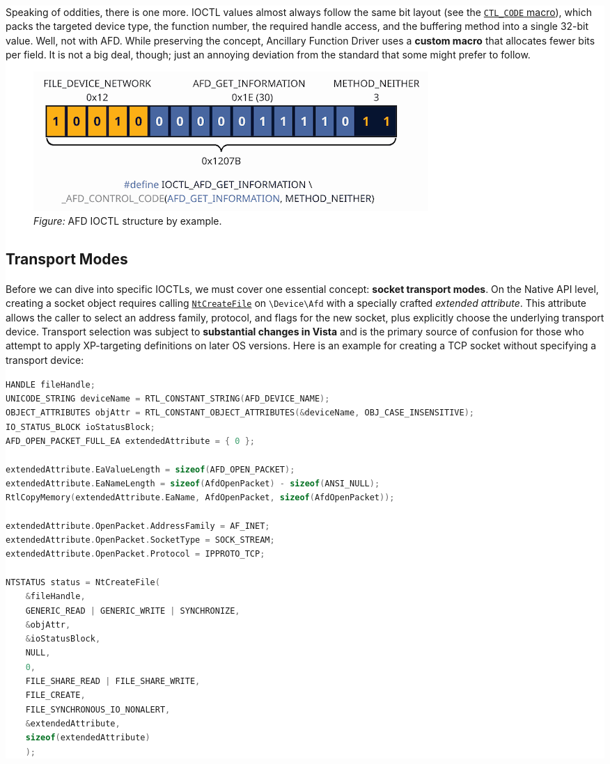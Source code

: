 Speaking of oddities, there is one more. IOCTL values almost always follow the same bit layout (see the [`CTL_CODE` macro](https://learn.microsoft.com/en-us/windows-hardware/drivers/kernel/defining-i-o-control-codes)), which packs the targeted device type, the function number, the required handle access, and the buffering method into a single 32-bit value. Well, not with AFD. While preserving the concept, Ancillary Function Driver uses a **custom macro** that allocates fewer bits per field. It is not a big deal, though; just an annoying deviation from the standard that some might prefer to follow.

<figure>
  <img alt="Figure: AFD IOCTL structure by example." src="/images/AFD-sockets/02-ctl_code.png"/>
  <figcaption><i>Figure:</i> AFD IOCTL structure by example.</figcaption>
</figure>

## Transport Modes

Before we can dive into specific IOCTLs, we must cover one essential concept: **socket transport modes**. On the Native API level, creating a socket object requires calling [`NtCreateFile`](https://learn.microsoft.com/en-us/windows-hardware/drivers/ddi/ntifs/nf-ntifs-ntcreatefile) on `\Device\Afd` with a specially crafted *extended attribute*. This attribute allows the caller to select an address family, protocol, and flags for the new socket, plus explicitly choose the underlying transport device. Transport selection was subject to **substantial changes in Vista** and is the primary source of confusion for those who attempt to apply XP-targeting definitions on later OS versions. Here is an example for creating a TCP socket without specifying a transport device:

```c
HANDLE fileHandle;
UNICODE_STRING deviceName = RTL_CONSTANT_STRING(AFD_DEVICE_NAME);
OBJECT_ATTRIBUTES objAttr = RTL_CONSTANT_OBJECT_ATTRIBUTES(&deviceName, OBJ_CASE_INSENSITIVE);
IO_STATUS_BLOCK ioStatusBlock;
AFD_OPEN_PACKET_FULL_EA extendedAttribute = { 0 };

extendedAttribute.EaValueLength = sizeof(AFD_OPEN_PACKET);
extendedAttribute.EaNameLength = sizeof(AfdOpenPacket) - sizeof(ANSI_NULL);
RtlCopyMemory(extendedAttribute.EaName, AfdOpenPacket, sizeof(AfdOpenPacket));

extendedAttribute.OpenPacket.AddressFamily = AF_INET;
extendedAttribute.OpenPacket.SocketType = SOCK_STREAM;
extendedAttribute.OpenPacket.Protocol = IPPROTO_TCP;

NTSTATUS status = NtCreateFile(
	&fileHandle,
	GENERIC_READ | GENERIC_WRITE | SYNCHRONIZE,
	&objAttr,
	&ioStatusBlock,
	NULL,
	0,
	FILE_SHARE_READ | FILE_SHARE_WRITE,
	FILE_CREATE,
	FILE_SYNCHRONOUS_IO_NONALERT,
	&extendedAttribute,
	sizeof(extendedAttribute)
    );
```
